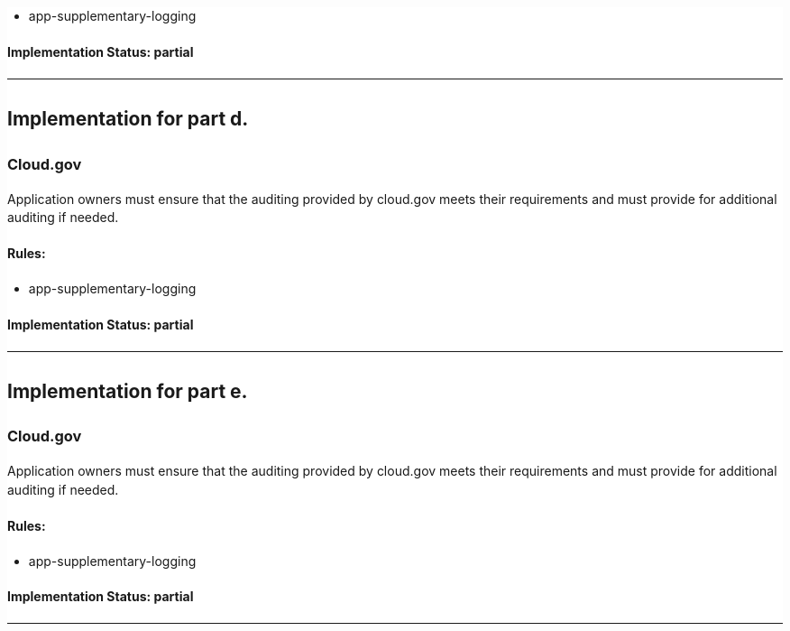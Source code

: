   - app-supplementary-logging

#### Implementation Status: partial

______________________________________________________________________

## Implementation for part d.

### Cloud.gov

Application owners must ensure that the auditing provided by cloud.gov meets their requirements and must provide for additional auditing if needed.

#### Rules:

  - app-supplementary-logging

#### Implementation Status: partial

______________________________________________________________________

## Implementation for part e.

### Cloud.gov

Application owners must ensure that the auditing provided by cloud.gov meets their requirements and must provide for additional auditing if needed.

#### Rules:

  - app-supplementary-logging

#### Implementation Status: partial

______________________________________________________________________
